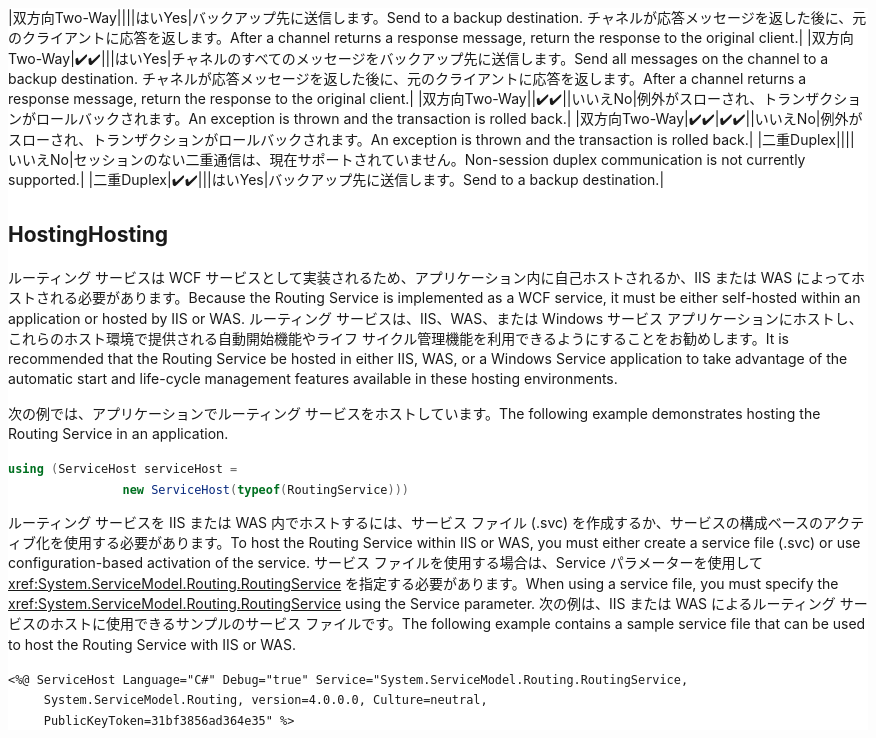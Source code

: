 |<span data-ttu-id="9015d-274">双方向</span><span class="sxs-lookup"><span data-stu-id="9015d-274">Two-Way</span></span>||||<span data-ttu-id="9015d-275">はい</span><span class="sxs-lookup"><span data-stu-id="9015d-275">Yes</span></span>|<span data-ttu-id="9015d-276">バックアップ先に送信します。</span><span class="sxs-lookup"><span data-stu-id="9015d-276">Send to a backup destination.</span></span>  <span data-ttu-id="9015d-277">チャネルが応答メッセージを返した後に、元のクライアントに応答を返します。</span><span class="sxs-lookup"><span data-stu-id="9015d-277">After a channel returns a response message, return the response to the original client.</span></span>|
|<span data-ttu-id="9015d-278">双方向</span><span class="sxs-lookup"><span data-stu-id="9015d-278">Two-Way</span></span>|<span data-ttu-id="9015d-279">✔️</span><span class="sxs-lookup"><span data-stu-id="9015d-279">✔️</span></span>|||<span data-ttu-id="9015d-280">はい</span><span class="sxs-lookup"><span data-stu-id="9015d-280">Yes</span></span>|<span data-ttu-id="9015d-281">チャネルのすべてのメッセージをバックアップ先に送信します。</span><span class="sxs-lookup"><span data-stu-id="9015d-281">Send all messages on the channel to a backup destination.</span></span>  <span data-ttu-id="9015d-282">チャネルが応答メッセージを返した後に、元のクライアントに応答を返します。</span><span class="sxs-lookup"><span data-stu-id="9015d-282">After a channel returns a response message, return the response to the original client.</span></span>|
|<span data-ttu-id="9015d-283">双方向</span><span class="sxs-lookup"><span data-stu-id="9015d-283">Two-Way</span></span>||<span data-ttu-id="9015d-284">✔️</span><span class="sxs-lookup"><span data-stu-id="9015d-284">✔️</span></span>||<span data-ttu-id="9015d-285">いいえ</span><span class="sxs-lookup"><span data-stu-id="9015d-285">No</span></span>|<span data-ttu-id="9015d-286">例外がスローされ、トランザクションがロールバックされます。</span><span class="sxs-lookup"><span data-stu-id="9015d-286">An exception is thrown and the transaction is rolled back.</span></span>|
|<span data-ttu-id="9015d-287">双方向</span><span class="sxs-lookup"><span data-stu-id="9015d-287">Two-Way</span></span>|<span data-ttu-id="9015d-288">✔️</span><span class="sxs-lookup"><span data-stu-id="9015d-288">✔️</span></span>|<span data-ttu-id="9015d-289">✔️</span><span class="sxs-lookup"><span data-stu-id="9015d-289">✔️</span></span>||<span data-ttu-id="9015d-290">いいえ</span><span class="sxs-lookup"><span data-stu-id="9015d-290">No</span></span>|<span data-ttu-id="9015d-291">例外がスローされ、トランザクションがロールバックされます。</span><span class="sxs-lookup"><span data-stu-id="9015d-291">An exception is thrown and the transaction is rolled back.</span></span>|
|<span data-ttu-id="9015d-292">二重</span><span class="sxs-lookup"><span data-stu-id="9015d-292">Duplex</span></span>||||<span data-ttu-id="9015d-293">いいえ</span><span class="sxs-lookup"><span data-stu-id="9015d-293">No</span></span>|<span data-ttu-id="9015d-294">セッションのない二重通信は、現在サポートされていません。</span><span class="sxs-lookup"><span data-stu-id="9015d-294">Non-session duplex communication is not currently supported.</span></span>|
|<span data-ttu-id="9015d-295">二重</span><span class="sxs-lookup"><span data-stu-id="9015d-295">Duplex</span></span>|<span data-ttu-id="9015d-296">✔️</span><span class="sxs-lookup"><span data-stu-id="9015d-296">✔️</span></span>|||<span data-ttu-id="9015d-297">はい</span><span class="sxs-lookup"><span data-stu-id="9015d-297">Yes</span></span>|<span data-ttu-id="9015d-298">バックアップ先に送信します。</span><span class="sxs-lookup"><span data-stu-id="9015d-298">Send to a backup destination.</span></span>|

## <a name="hosting"></a><span data-ttu-id="9015d-299">Hosting</span><span class="sxs-lookup"><span data-stu-id="9015d-299">Hosting</span></span>

<span data-ttu-id="9015d-300">ルーティング サービスは WCF サービスとして実装されるため、アプリケーション内に自己ホストされるか、IIS または WAS によってホストされる必要があります。</span><span class="sxs-lookup"><span data-stu-id="9015d-300">Because the Routing Service is implemented as a WCF service, it must be either self-hosted within an application or hosted by IIS or WAS.</span></span> <span data-ttu-id="9015d-301">ルーティング サービスは、IIS、WAS、または Windows サービス アプリケーションにホストし、これらのホスト環境で提供される自動開始機能やライフ サイクル管理機能を利用できるようにすることをお勧めします。</span><span class="sxs-lookup"><span data-stu-id="9015d-301">It is recommended that the Routing Service be hosted in either IIS, WAS, or a Windows Service application to take advantage of the automatic start and life-cycle management features available in these hosting environments.</span></span>

<span data-ttu-id="9015d-302">次の例では、アプリケーションでルーティング サービスをホストしています。</span><span class="sxs-lookup"><span data-stu-id="9015d-302">The following example demonstrates hosting the Routing Service in an application.</span></span>

```csharp
using (ServiceHost serviceHost =
                new ServiceHost(typeof(RoutingService)))
```

<span data-ttu-id="9015d-303">ルーティング サービスを IIS または WAS 内でホストするには、サービス ファイル (.svc) を作成するか、サービスの構成ベースのアクティブ化を使用する必要があります。</span><span class="sxs-lookup"><span data-stu-id="9015d-303">To host the Routing Service within IIS or WAS, you must either create a service file (.svc) or use configuration-based activation of the service.</span></span> <span data-ttu-id="9015d-304">サービス ファイルを使用する場合は、Service パラメーターを使用して <xref:System.ServiceModel.Routing.RoutingService> を指定する必要があります。</span><span class="sxs-lookup"><span data-stu-id="9015d-304">When using a service file, you must specify the <xref:System.ServiceModel.Routing.RoutingService> using the Service parameter.</span></span> <span data-ttu-id="9015d-305">次の例は、IIS または WAS によるルーティング サービスのホストに使用できるサンプルのサービス ファイルです。</span><span class="sxs-lookup"><span data-stu-id="9015d-305">The following example contains a sample service file that can be used to host the Routing Service with IIS or WAS.</span></span>

```aspx-csharp
<%@ ServiceHost Language="C#" Debug="true" Service="System.ServiceModel.Routing.RoutingService,
     System.ServiceModel.Routing, version=4.0.0.0, Culture=neutral,
     PublicKeyToken=31bf3856ad364e35" %>
```
